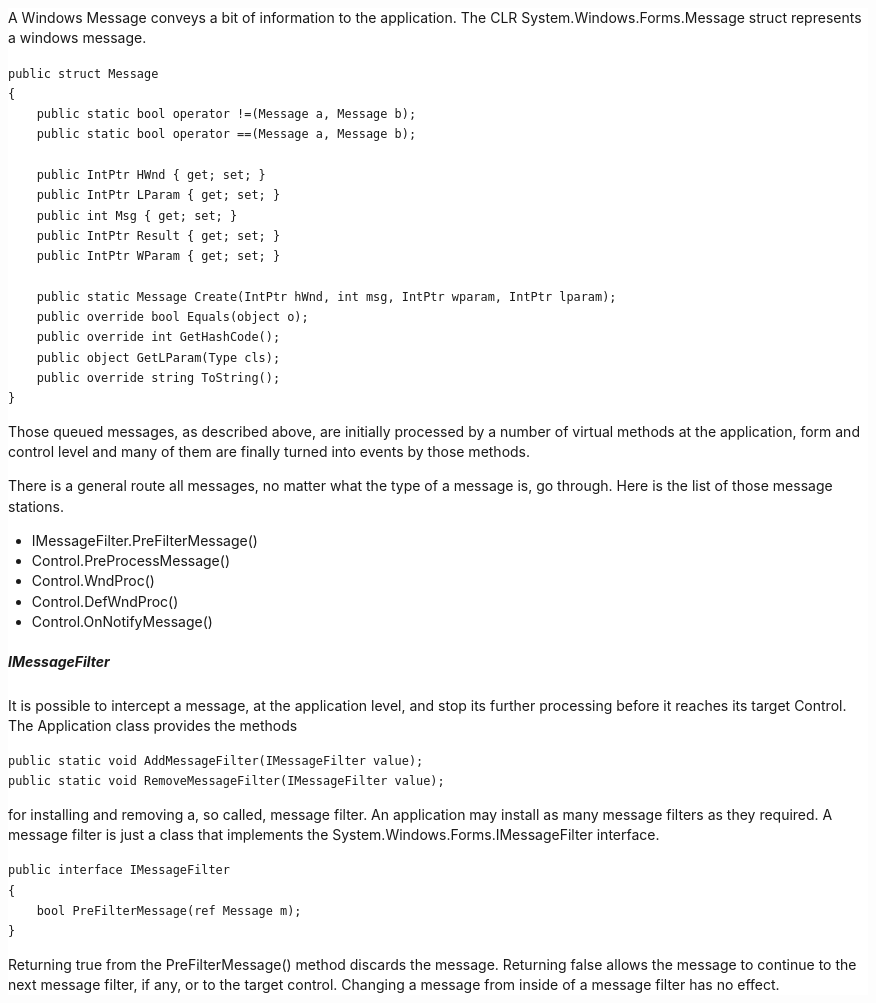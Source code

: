 A Windows Message conveys a bit of information to the application. The CLR System.Windows.Forms.Message struct represents a windows message.

    public struct Message
    {
        public static bool operator !=(Message a, Message b);
        public static bool operator ==(Message a, Message b);

        public IntPtr HWnd { get; set; }
        public IntPtr LParam { get; set; }
        public int Msg { get; set; }
        public IntPtr Result { get; set; }
        public IntPtr WParam { get; set; }

        public static Message Create(IntPtr hWnd, int msg, IntPtr wparam, IntPtr lparam);
        public override bool Equals(object o);
        public override int GetHashCode();
        public object GetLParam(Type cls);
        public override string ToString();
    }    

    

Those queued messages, as described above, are initially processed by a number of virtual methods at the application, form and control level and many of them are finally turned into events by those methods.

There is a general route all messages, no matter what the type of a message is, go through. Here is the list of those message stations.

*   IMessageFilter.PreFilterMessage()
*   Control.PreProcessMessage()
*   Control.WndProc()
*   Control.DefWndProc()
*   Control.OnNotifyMessage()

##### IMessageFilter

It is possible to intercept a message, at the application level, and stop its further processing before it reaches its target Control. The Application class provides the methods

    public static void AddMessageFilter(IMessageFilter value);
    public static void RemoveMessageFilter(IMessageFilter value);

for installing and removing a, so called, message filter. An application may install as many message filters as they required. A message filter is just a class that implements the System.Windows.Forms.IMessageFilter interface.

    public interface IMessageFilter
    {
        bool PreFilterMessage(ref Message m);
    }
    

Returning true from the PreFilterMessage() method discards the message. Returning false allows the message to continue to the next message filter, if any, or to the target control. Changing a message from inside of a message filter has no effect.

